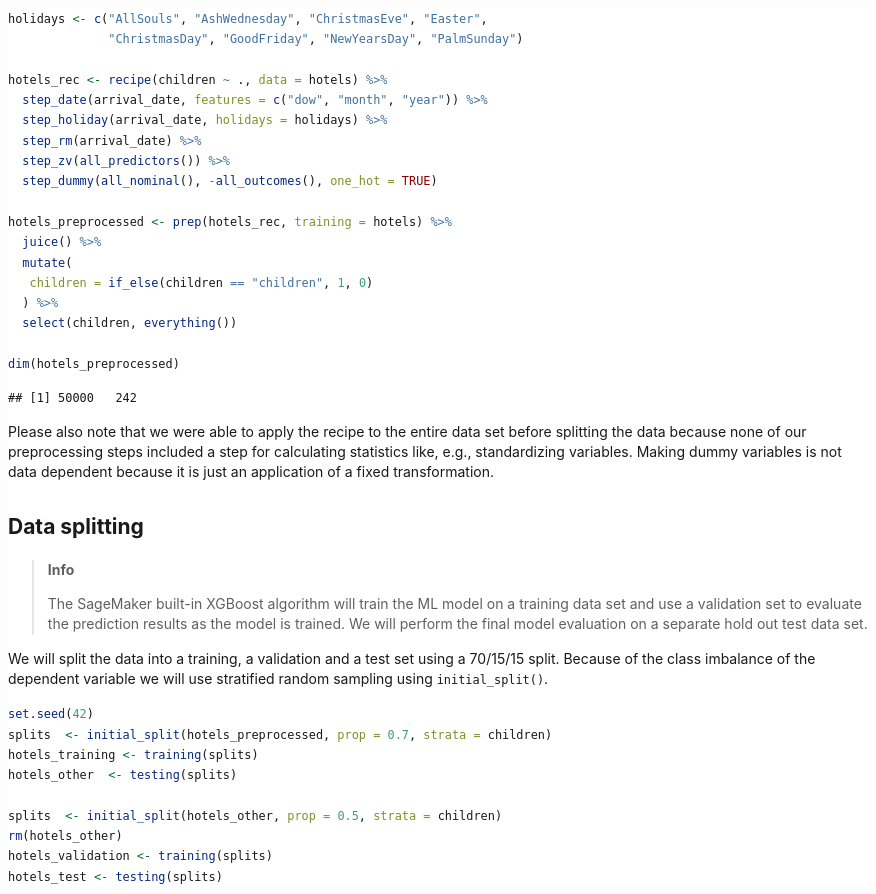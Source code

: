 
```r
holidays <- c("AllSouls", "AshWednesday", "ChristmasEve", "Easter", 
              "ChristmasDay", "GoodFriday", "NewYearsDay", "PalmSunday")

hotels_rec <- recipe(children ~ ., data = hotels) %>% 
  step_date(arrival_date, features = c("dow", "month", "year")) %>%
  step_holiday(arrival_date, holidays = holidays) %>% 
  step_rm(arrival_date) %>% 
  step_zv(all_predictors()) %>% 
  step_dummy(all_nominal(), -all_outcomes(), one_hot = TRUE) 

hotels_preprocessed <- prep(hotels_rec, training = hotels) %>% 
  juice() %>% 
  mutate(
   children = if_else(children == "children", 1, 0)
  ) %>% 
  select(children, everything())

dim(hotels_preprocessed)
```

```
## [1] 50000   242
```

Please also note that we were able to apply the recipe to the entire data set before splitting the data because none of our preprocessing steps included a step for calculating statistics like, e.g., standardizing variables. Making dummy variables is not data dependent because it is just an application of a fixed transformation. 


## Data splitting

> **Info**
>
> The SageMaker built-in XGBoost algorithm will train the ML model on a training data set and use
> a validation set to evaluate the prediction results as the model is trained. We will perform 
> the final model evaluation on a separate hold out test data set.  

We will split the data into a training, a validation and a test set using a 70/15/15 split. Because of the class imbalance of the dependent variable we will use stratified random sampling using `initial_split()`.


```r
set.seed(42)
splits  <- initial_split(hotels_preprocessed, prop = 0.7, strata = children)
hotels_training <- training(splits)
hotels_other  <- testing(splits)

splits  <- initial_split(hotels_other, prop = 0.5, strata = children)
rm(hotels_other)
hotels_validation <- training(splits)
hotels_test <- testing(splits)
```
